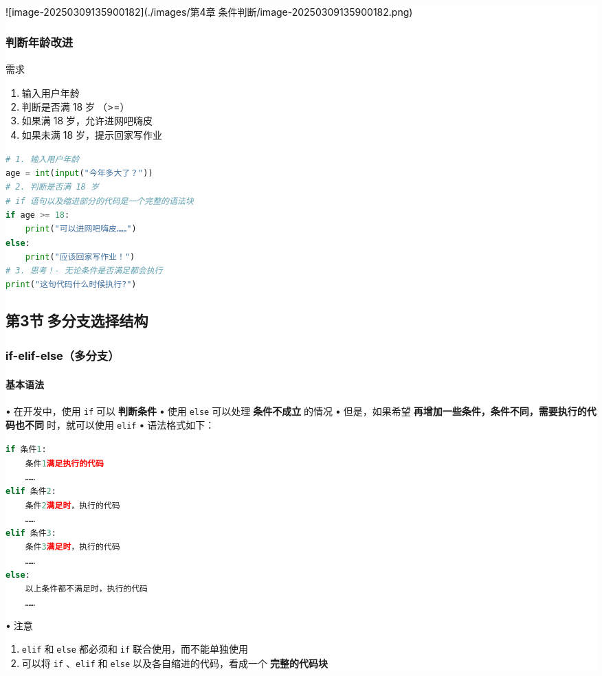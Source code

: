 ![image-20250309135900182](./images/第4章 条件判断/image-20250309135900182.png)

### 判断年龄改进

需求
1. 输入用户年龄
2. 判断是否满 18 岁 （>=）
3. 如果满 18 岁，允许进网吧嗨皮
4. 如果未满 18 岁，提示回家写作业

```python
# 1. 输入用户年龄
age = int(input("今年多大了？"))
# 2. 判断是否满 18 岁
# if 语句以及缩进部分的代码是一个完整的语法块
if age >= 18:
    print("可以进网吧嗨皮……")
else:
    print("应该回家写作业！")
# 3. 思考！- 无论条件是否满足都会执行
print("这句代码什么时候执行?")
```

## 第3节 多分支选择结构

### if-elif-else（多分支）

#### 基本语法

• 在开发中，使用 `if` 可以 **判断条件**
• 使用 `else` 可以处理 **条件不成立** 的情况
• 但是，如果希望 **再增加一些条件，条件不同，需要执行的代码也不同** 时，就可以使用 `elif`
• 语法格式如下：

```python
if 条件1:
    条件1满足执行的代码
    ……
elif 条件2:
    条件2满足时，执行的代码
    ……
elif 条件3:
    条件3满足时，执行的代码
    ……
else:
    以上条件都不满足时，执行的代码
    ……
```

• 注意
1. `elif` 和 `else` 都必须和 `if` 联合使用，而不能单独使用
2. 可以将 `if` 、`elif` 和 `else` 以及各自缩进的代码，看成一个 **完整的代码块**

